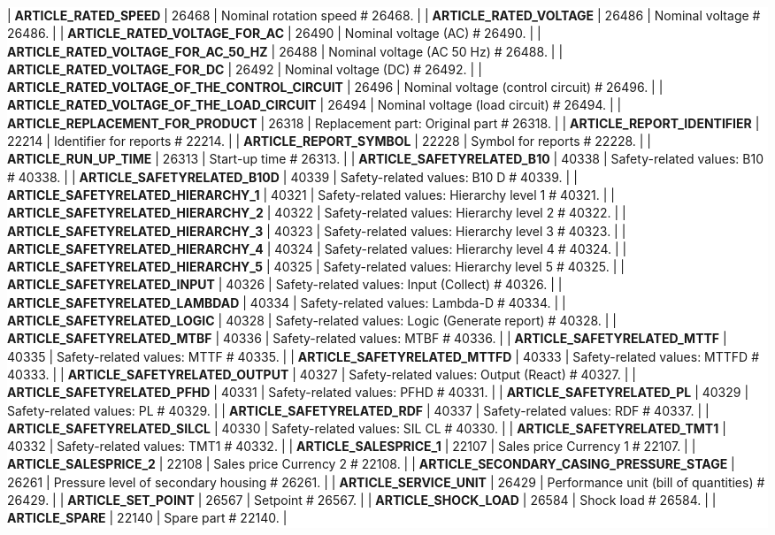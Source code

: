 | **ARTICLE\_RATED\_SPEED** | 26468 | Nominal rotation speed # 26468. |
| **ARTICLE\_RATED\_VOLTAGE** | 26486 | Nominal voltage # 26486. |
| **ARTICLE\_RATED\_VOLTAGE\_FOR\_AC** | 26490 | Nominal voltage (AC) # 26490. |
| **ARTICLE\_RATED\_VOLTAGE\_FOR\_AC\_50\_HZ** | 26488 | Nominal voltage (AC 50 Hz) # 26488. |
| **ARTICLE\_RATED\_VOLTAGE\_FOR\_DC** | 26492 | Nominal voltage (DC) # 26492. |
| **ARTICLE\_RATED\_VOLTAGE\_OF\_THE\_CONTROL\_CIRCUIT** | 26496 | Nominal voltage (control circuit) # 26496. |
| **ARTICLE\_RATED\_VOLTAGE\_OF\_THE\_LOAD\_CIRCUIT** | 26494 | Nominal voltage (load circuit) # 26494. |
| **ARTICLE\_REPLACEMENT\_FOR\_PRODUCT** | 26318 | Replacement part: Original part # 26318. |
| **ARTICLE\_REPORT\_IDENTIFIER** | 22214 | Identifier for reports # 22214. |
| **ARTICLE\_REPORT\_SYMBOL** | 22228 | Symbol for reports # 22228. |
| **ARTICLE\_RUN\_UP\_TIME** | 26313 | Start-up time # 26313. |
| **ARTICLE\_SAFETYRELATED\_B10** | 40338 | Safety-related values: B10 # 40338. |
| **ARTICLE\_SAFETYRELATED\_B10D** | 40339 | Safety-related values: B10 D # 40339. |
| **ARTICLE\_SAFETYRELATED\_HIERARCHY\_1** | 40321 | Safety-related values: Hierarchy level 1 # 40321. |
| **ARTICLE\_SAFETYRELATED\_HIERARCHY\_2** | 40322 | Safety-related values: Hierarchy level 2 # 40322. |
| **ARTICLE\_SAFETYRELATED\_HIERARCHY\_3** | 40323 | Safety-related values: Hierarchy level 3 # 40323. |
| **ARTICLE\_SAFETYRELATED\_HIERARCHY\_4** | 40324 | Safety-related values: Hierarchy level 4 # 40324. |
| **ARTICLE\_SAFETYRELATED\_HIERARCHY\_5** | 40325 | Safety-related values: Hierarchy level 5 # 40325. |
| **ARTICLE\_SAFETYRELATED\_INPUT** | 40326 | Safety-related values: Input (Collect) # 40326. |
| **ARTICLE\_SAFETYRELATED\_LAMBDAD** | 40334 | Safety-related values: Lambda-D # 40334. |
| **ARTICLE\_SAFETYRELATED\_LOGIC** | 40328 | Safety-related values: Logic (Generate report) # 40328. |
| **ARTICLE\_SAFETYRELATED\_MTBF** | 40336 | Safety-related values: MTBF # 40336. |
| **ARTICLE\_SAFETYRELATED\_MTTF** | 40335 | Safety-related values: MTTF # 40335. |
| **ARTICLE\_SAFETYRELATED\_MTTFD** | 40333 | Safety-related values: MTTFD # 40333. |
| **ARTICLE\_SAFETYRELATED\_OUTPUT** | 40327 | Safety-related values: Output (React) # 40327. |
| **ARTICLE\_SAFETYRELATED\_PFHD** | 40331 | Safety-related values: PFHD # 40331. |
| **ARTICLE\_SAFETYRELATED\_PL** | 40329 | Safety-related values: PL # 40329. |
| **ARTICLE\_SAFETYRELATED\_RDF** | 40337 | Safety-related values: RDF # 40337. |
| **ARTICLE\_SAFETYRELATED\_SILCL** | 40330 | Safety-related values: SIL CL # 40330. |
| **ARTICLE\_SAFETYRELATED\_TMT1** | 40332 | Safety-related values: TMT1 # 40332. |
| **ARTICLE\_SALESPRICE\_1** | 22107 | Sales price Currency 1 # 22107. |
| **ARTICLE\_SALESPRICE\_2** | 22108 | Sales price Currency 2 # 22108. |
| **ARTICLE\_SECONDARY\_CASING\_PRESSURE\_STAGE** | 26261 | Pressure level of secondary housing # 26261. |
| **ARTICLE\_SERVICE\_UNIT** | 26429 | Performance unit (bill of quantities) # 26429. |
| **ARTICLE\_SET\_POINT** | 26567 | Setpoint # 26567. |
| **ARTICLE\_SHOCK\_LOAD** | 26584 | Shock load # 26584. |
| **ARTICLE\_SPARE** | 22140 | Spare part # 22140. |